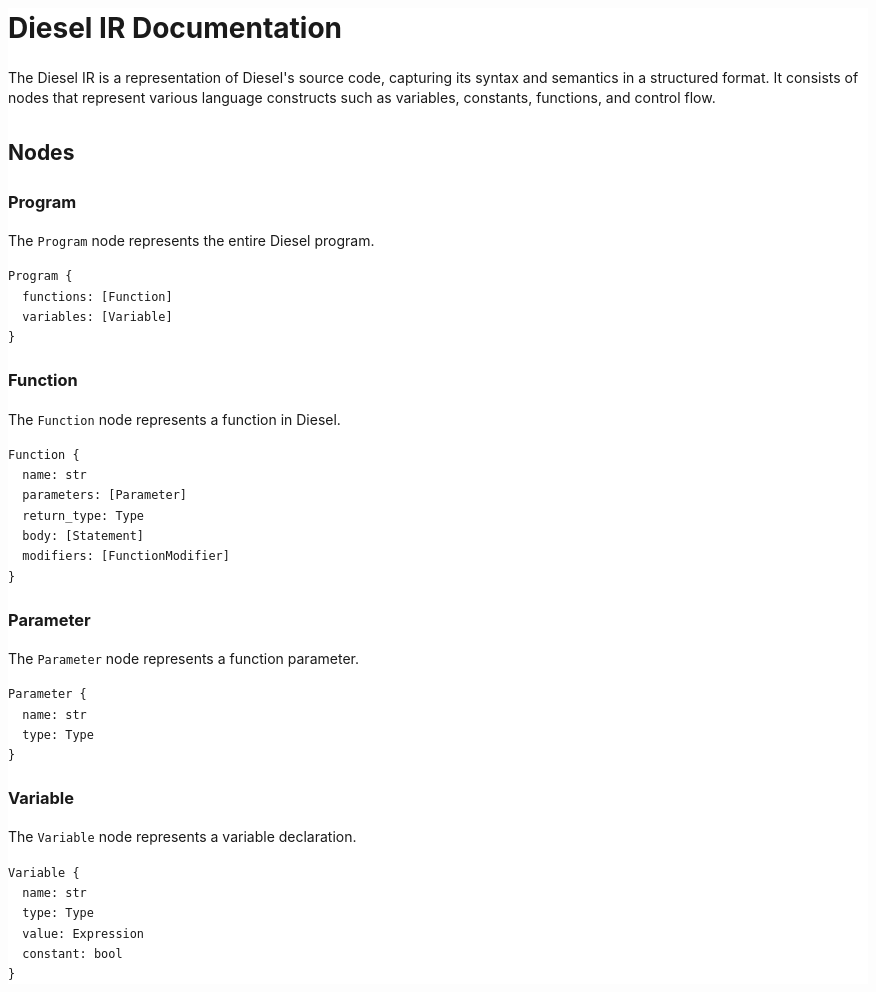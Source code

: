 
Diesel IR Documentation
=======================

The Diesel IR is a representation of Diesel's source code, capturing its syntax and semantics in a structured format. It consists of nodes that represent various language constructs such as variables, constants, functions, and control flow.

Nodes
-----

### Program

The `Program` node represents the entire Diesel program.

    
    Program {
      functions: [Function]
      variables: [Variable]
    }
        

### Function

The `Function` node represents a function in Diesel.

    
    Function {
      name: str
      parameters: [Parameter]
      return_type: Type
      body: [Statement]
      modifiers: [FunctionModifier]
    }
        

### Parameter

The `Parameter` node represents a function parameter.

    
    Parameter {
      name: str
      type: Type
    }
        

### Variable

The `Variable` node represents a variable declaration.

    
    Variable {
      name: str
      type: Type
      value: Expression
      constant: bool
    }
        